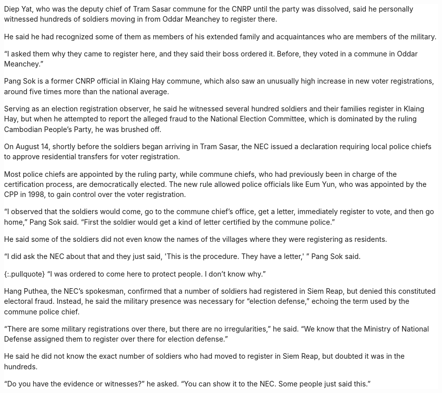 







Diep Yat, who was the deputy chief of Tram Sasar commune for the CNRP until the party was dissolved, said he personally witnessed hundreds of soldiers moving in from Oddar Meanchey to register there.

He said he had recognized some of them as members of his extended family and acquaintances who are members of the military.

“I asked them why they came to register here, and they said their boss ordered it. Before, they voted in a commune in Oddar Meanchey.”

Pang Sok is a former CNRP official in Klaing Hay commune, which also saw an unusually high increase in new voter registrations, around five times more than the national average.

Serving as an election registration observer, he said he witnessed several hundred soldiers and their families register in Klaing Hay, but when he attempted to report the alleged fraud to the National Election Committee, which is dominated by the ruling Cambodian People’s Party, he was brushed off.

On August 14, shortly before the soldiers began arriving in Tram Sasar, the NEC issued a declaration requiring local police chiefs to approve residential transfers for voter registration.

Most police chiefs are appointed by the ruling party, while commune chiefs, who had previously been in charge of the certification process, are democratically elected. The new rule allowed police officials like Eum Yun, who was appointed by the CPP in 1998, to gain control over the voter registration.

“I observed that the soldiers would come, go to the commune chief’s office, get a letter, immediately register to vote, and then go home,” Pang Sok said. “First the soldier would get a kind of letter certified by the commune police.”

He said some of the soldiers did not even know the names of the villages where they were registering as residents.

“I did ask the NEC about that and they just said, 'This is the procedure. They have a letter,' ” Pang Sok said.




{:.pullquote}
“I was ordered to come here to protect people. I don’t know why.”



Hang Puthea, the NEC’s spokesman, confirmed that a number of soldiers had registered in Siem Reap, but denied this constituted electoral fraud. Instead, he said the military presence was necessary for “election defense,” echoing the term used by the commune police chief.

“There are some military registrations over there, but there are no irregularities,” he said. “We know that the Ministry of National Defense assigned them to register over there for election defense.”

He said he did not know the exact number of soldiers who had moved to register in Siem Reap, but doubted it was in the hundreds.

“Do you have the evidence or witnesses?” he asked. “You can show it to the NEC. Some people just said this.”
